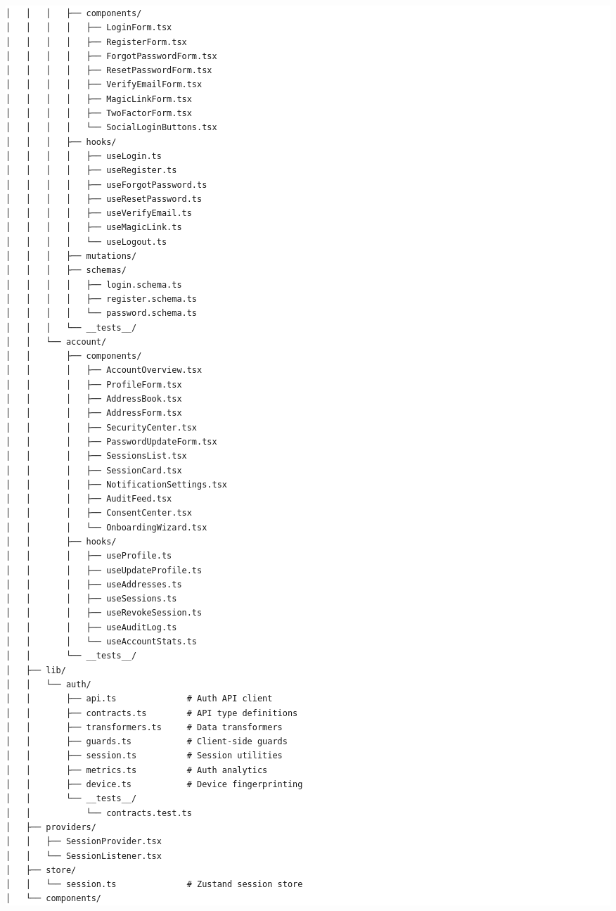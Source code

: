 ```
│   │   │   ├── components/
│   │   │   │   ├── LoginForm.tsx
│   │   │   │   ├── RegisterForm.tsx
│   │   │   │   ├── ForgotPasswordForm.tsx
│   │   │   │   ├── ResetPasswordForm.tsx
│   │   │   │   ├── VerifyEmailForm.tsx
│   │   │   │   ├── MagicLinkForm.tsx
│   │   │   │   ├── TwoFactorForm.tsx
│   │   │   │   └── SocialLoginButtons.tsx
│   │   │   ├── hooks/
│   │   │   │   ├── useLogin.ts
│   │   │   │   ├── useRegister.ts
│   │   │   │   ├── useForgotPassword.ts
│   │   │   │   ├── useResetPassword.ts
│   │   │   │   ├── useVerifyEmail.ts
│   │   │   │   ├── useMagicLink.ts
│   │   │   │   └── useLogout.ts
│   │   │   ├── mutations/
│   │   │   ├── schemas/
│   │   │   │   ├── login.schema.ts
│   │   │   │   ├── register.schema.ts
│   │   │   │   └── password.schema.ts
│   │   │   └── __tests__/
│   │   └── account/
│   │       ├── components/
│   │       │   ├── AccountOverview.tsx
│   │       │   ├── ProfileForm.tsx
│   │       │   ├── AddressBook.tsx
│   │       │   ├── AddressForm.tsx
│   │       │   ├── SecurityCenter.tsx
│   │       │   ├── PasswordUpdateForm.tsx
│   │       │   ├── SessionsList.tsx
│   │       │   ├── SessionCard.tsx
│   │       │   ├── NotificationSettings.tsx
│   │       │   ├── AuditFeed.tsx
│   │       │   ├── ConsentCenter.tsx
│   │       │   └── OnboardingWizard.tsx
│   │       ├── hooks/
│   │       │   ├── useProfile.ts
│   │       │   ├── useUpdateProfile.ts
│   │       │   ├── useAddresses.ts
│   │       │   ├── useSessions.ts
│   │       │   ├── useRevokeSession.ts
│   │       │   ├── useAuditLog.ts
│   │       │   └── useAccountStats.ts
│   │       └── __tests__/
│   ├── lib/
│   │   └── auth/
│   │       ├── api.ts              # Auth API client
│   │       ├── contracts.ts        # API type definitions
│   │       ├── transformers.ts     # Data transformers
│   │       ├── guards.ts           # Client-side guards
│   │       ├── session.ts          # Session utilities
│   │       ├── metrics.ts          # Auth analytics
│   │       ├── device.ts           # Device fingerprinting
│   │       └── __tests__/
│   │           └── contracts.test.ts
│   ├── providers/
│   │   ├── SessionProvider.tsx
│   │   └── SessionListener.tsx
│   ├── store/
│   │   └── session.ts              # Zustand session store
│   └── components/
```